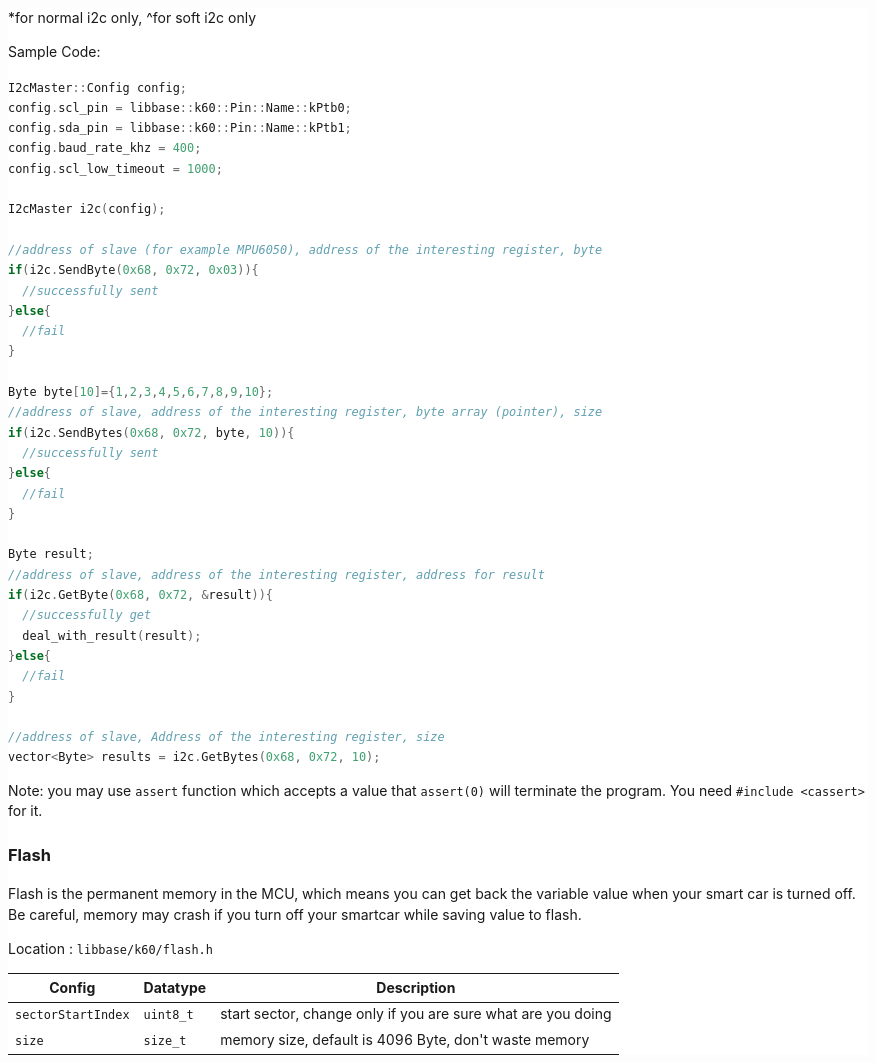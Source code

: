 *for normal i2c only, ^for soft i2c only

Sample Code:

```C++
I2cMaster::Config config;
config.scl_pin = libbase::k60::Pin::Name::kPtb0;
config.sda_pin = libbase::k60::Pin::Name::kPtb1;
config.baud_rate_khz = 400;
config.scl_low_timeout = 1000;

I2cMaster i2c(config);

//address of slave (for example MPU6050), address of the interesting register, byte
if(i2c.SendByte(0x68, 0x72, 0x03)){	
  //successfully sent
}else{
  //fail
}

Byte byte[10]={1,2,3,4,5,6,7,8,9,10};
//address of slave, address of the interesting register, byte array (pointer), size
if(i2c.SendBytes(0x68, 0x72, byte, 10)){
  //successfully sent
}else{
  //fail
}

Byte result;
//address of slave, address of the interesting register, address for result
if(i2c.GetByte(0x68, 0x72, &result)){
  //successfully get
  deal_with_result(result);
}else{
  //fail
}

//address of slave, Address of the interesting register, size
vector<Byte> results = i2c.GetBytes(0x68, 0x72, 10);
```

Note: you may use `assert` function which accepts a value that `assert(0)` will terminate the program. You need `#include <cassert>` for it.

### Flash

Flash is the permanent memory in the MCU, which means you can get back the variable value when your smart car is turned off.  Be careful, memory may crash if you turn off your smartcar while saving value to flash.

Location : `libbase/k60/flash.h`

| Config             | Datatype  | Description                              |
| ------------------ | --------- | ---------------------------------------- |
| `sectorStartIndex` | `uint8_t` | start sector, change only if you are sure what are you doing |
| `size`             | `size_t`  | memory size, default is 4096 Byte, don't waste memory |
